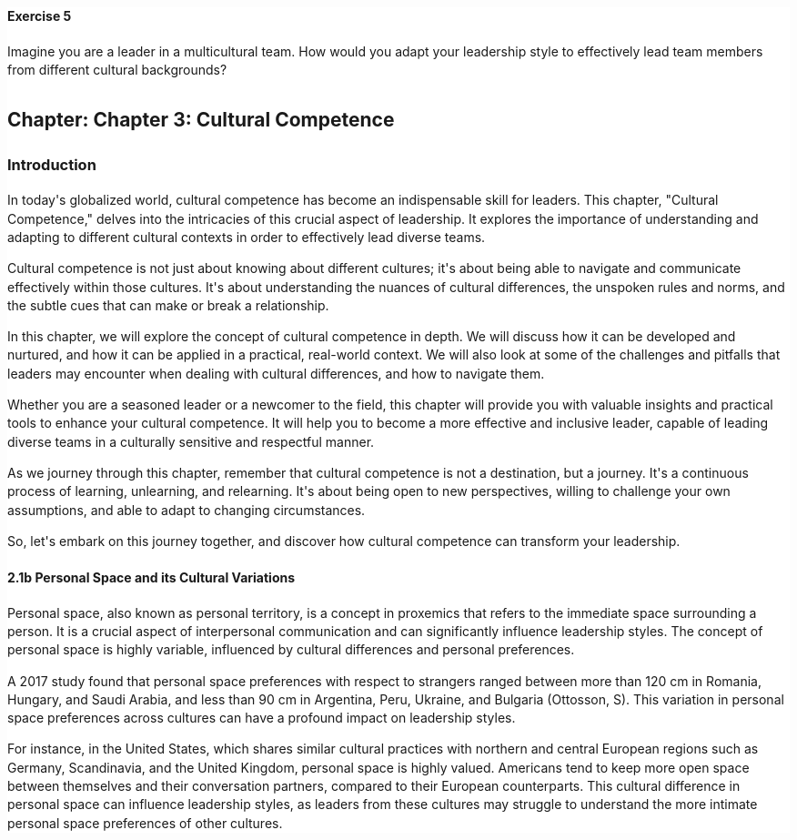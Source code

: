 #### Exercise 5
Imagine you are a leader in a multicultural team. How would you adapt your leadership style to effectively lead team members from different cultural backgrounds?

## Chapter: Chapter 3: Cultural Competence

### Introduction

In today's globalized world, cultural competence has become an indispensable skill for leaders. This chapter, "Cultural Competence," delves into the intricacies of this crucial aspect of leadership. It explores the importance of understanding and adapting to different cultural contexts in order to effectively lead diverse teams.

Cultural competence is not just about knowing about different cultures; it's about being able to navigate and communicate effectively within those cultures. It's about understanding the nuances of cultural differences, the unspoken rules and norms, and the subtle cues that can make or break a relationship. 

In this chapter, we will explore the concept of cultural competence in depth. We will discuss how it can be developed and nurtured, and how it can be applied in a practical, real-world context. We will also look at some of the challenges and pitfalls that leaders may encounter when dealing with cultural differences, and how to navigate them.

Whether you are a seasoned leader or a newcomer to the field, this chapter will provide you with valuable insights and practical tools to enhance your cultural competence. It will help you to become a more effective and inclusive leader, capable of leading diverse teams in a culturally sensitive and respectful manner.

As we journey through this chapter, remember that cultural competence is not a destination, but a journey. It's a continuous process of learning, unlearning, and relearning. It's about being open to new perspectives, willing to challenge your own assumptions, and able to adapt to changing circumstances. 

So, let's embark on this journey together, and discover how cultural competence can transform your leadership.




#### 2.1b Personal Space and its Cultural Variations

Personal space, also known as personal territory, is a concept in proxemics that refers to the immediate space surrounding a person. It is a crucial aspect of interpersonal communication and can significantly influence leadership styles. The concept of personal space is highly variable, influenced by cultural differences and personal preferences. 

A 2017 study found that personal space preferences with respect to strangers ranged between more than 120 cm in Romania, Hungary, and Saudi Arabia, and less than 90 cm in Argentina, Peru, Ukraine, and Bulgaria (Ottosson, S). This variation in personal space preferences across cultures can have a profound impact on leadership styles.

For instance, in the United States, which shares similar cultural practices with northern and central European regions such as Germany, Scandinavia, and the United Kingdom, personal space is highly valued. Americans tend to keep more open space between themselves and their conversation partners, compared to their European counterparts. This cultural difference in personal space can influence leadership styles, as leaders from these cultures may struggle to understand the more intimate personal space preferences of other cultures.
